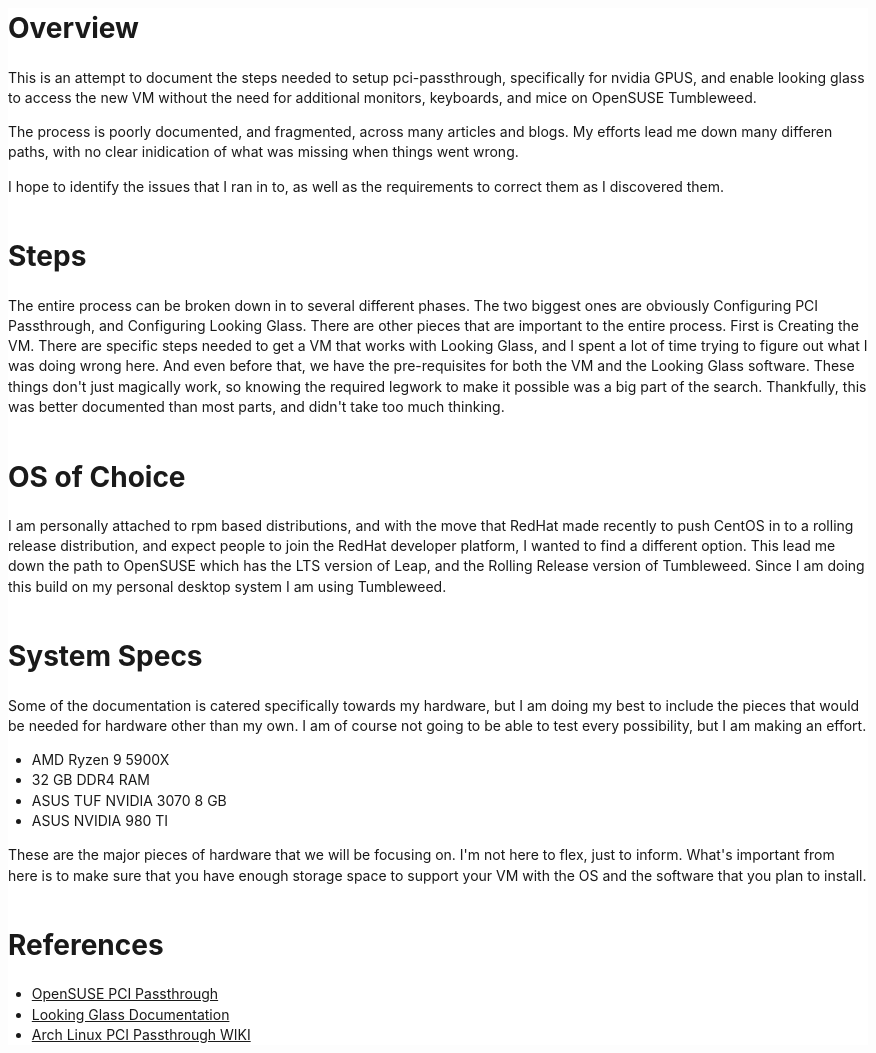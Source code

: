 # Overview

This is an attempt to document the steps needed to setup pci-passthrough, specifically for nvidia GPUS, and enable looking glass to access the new VM without the need for additional monitors, keyboards, and mice on OpenSUSE Tumbleweed.

The process is poorly documented, and fragmented, across many articles and blogs. My efforts lead me down many differen paths, with no clear inidication of what was missing when things went wrong. 

I hope to identify the issues that I ran in to, as well as the requirements to correct them as I discovered them.

# Steps

The entire process can be broken down in to several different phases. The two biggest ones are obviously Configuring PCI Passthrough, and Configuring Looking Glass. There are other pieces that are important to the entire process. First is Creating the VM. There are specific steps needed to get a VM that works with Looking Glass, and I spent a lot of time trying to figure out what I was doing wrong here. And even before that, we have the pre-requisites for both the VM and the Looking Glass software. These things don't just magically work, so knowing the required legwork to make it possible was a big part of the search. Thankfully, this was better documented than most parts, and didn't take too much thinking.

# OS of Choice

I am personally attached to rpm based distributions, and with the move that RedHat made recently to push CentOS in to a rolling release distribution, and expect people to join the RedHat developer platform, I wanted to find a different option. This lead me down the path to OpenSUSE which has the LTS version of Leap, and the Rolling Release version of Tumbleweed. Since I am doing this build on my personal desktop system I am using Tumbleweed.

# System Specs

Some of the documentation is catered specifically towards my hardware, but I am doing my best to include the pieces that would be needed for hardware other than my own. I am of course not going to be able to test every possibility, but I am making an effort.

* AMD Ryzen 9 5900X
* 32 GB DDR4 RAM
* ASUS TUF NVIDIA 3070 8 GB
* ASUS NVIDIA 980 TI

These are the major pieces of hardware that we will be focusing on. I'm not here to flex, just to inform. What's important from here is to make sure that you have enough storage space to support your VM with the OS and the software that you plan to install.

# References

- [OpenSUSE PCI Passthrough](https://doc.opensuse.org/documentation/leap/virtualization/html/book-virtualization/app-gpu-passthru.html)
- [Looking Glass Documentation](https://looking-glass.io/docs/stable/install/)
- [Arch Linux PCI Passthrough WIKI](https://wiki.archlinux.org/title/PCI_passthrough_via_OVMF#Passing_VM_audio_to_host_via_PulseAudio)
